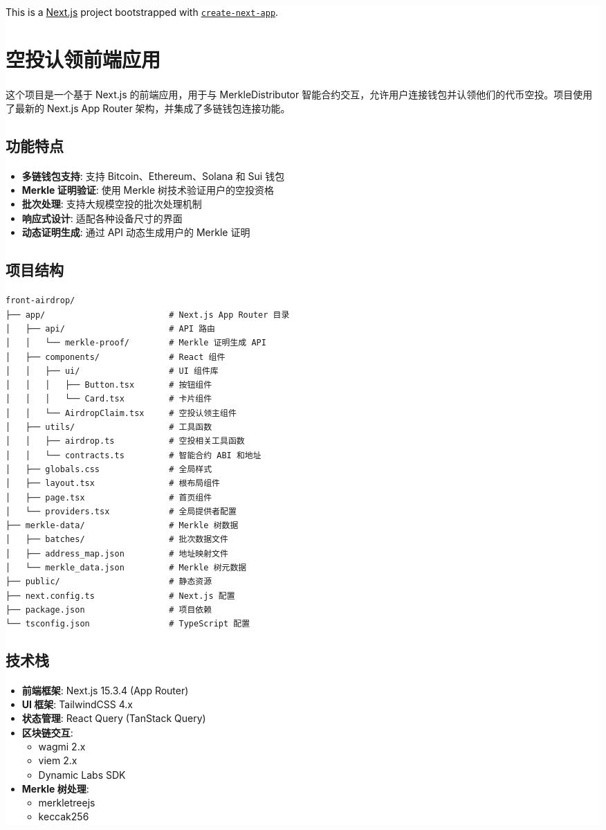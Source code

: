 This is a [Next.js](https://nextjs.org) project bootstrapped with [`create-next-app`](https://nextjs.org/docs/app/api-reference/cli/create-next-app).

# 空投认领前端应用

这个项目是一个基于 Next.js 的前端应用，用于与 MerkleDistributor 智能合约交互，允许用户连接钱包并认领他们的代币空投。项目使用了最新的 Next.js App Router 架构，并集成了多链钱包连接功能。

## 功能特点

- **多链钱包支持**: 支持 Bitcoin、Ethereum、Solana 和 Sui 钱包
- **Merkle 证明验证**: 使用 Merkle 树技术验证用户的空投资格
- **批次处理**: 支持大规模空投的批次处理机制
- **响应式设计**: 适配各种设备尺寸的界面
- **动态证明生成**: 通过 API 动态生成用户的 Merkle 证明

## 项目结构

```
front-airdrop/
├── app/                         # Next.js App Router 目录
│   ├── api/                     # API 路由
│   │   └── merkle-proof/        # Merkle 证明生成 API
│   ├── components/              # React 组件
│   │   ├── ui/                  # UI 组件库
│   │   │   ├── Button.tsx       # 按钮组件
│   │   │   └── Card.tsx         # 卡片组件
│   │   └── AirdropClaim.tsx     # 空投认领主组件
│   ├── utils/                   # 工具函数
│   │   ├── airdrop.ts           # 空投相关工具函数
│   │   └── contracts.ts         # 智能合约 ABI 和地址
│   ├── globals.css              # 全局样式
│   ├── layout.tsx               # 根布局组件
│   ├── page.tsx                 # 首页组件
│   └── providers.tsx            # 全局提供者配置
├── merkle-data/                 # Merkle 树数据
│   ├── batches/                 # 批次数据文件
│   ├── address_map.json         # 地址映射文件
│   └── merkle_data.json         # Merkle 树元数据
├── public/                      # 静态资源
├── next.config.ts               # Next.js 配置
├── package.json                 # 项目依赖
└── tsconfig.json                # TypeScript 配置
```

## 技术栈

- **前端框架**: Next.js 15.3.4 (App Router)
- **UI 框架**: TailwindCSS 4.x
- **状态管理**: React Query (TanStack Query)
- **区块链交互**: 
  - wagmi 2.x
  - viem 2.x
  - Dynamic Labs SDK
- **Merkle 树处理**:
  - merkletreejs
  - keccak256

